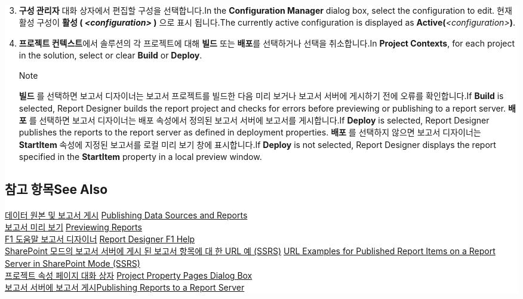3.  <span data-ttu-id="e0436-152">**구성 관리자** 대화 상자에서 편집할 구성을 선택합니다.</span><span class="sxs-lookup"><span data-stu-id="e0436-152">In the **Configuration Manager** dialog box, select the configuration to edit.</span></span> <span data-ttu-id="e0436-153">현재 활성 구성이 **활성 ( ***\<configuration>*** )** 으로 표시 됩니다.</span><span class="sxs-lookup"><span data-stu-id="e0436-153">The currently active configuration is displayed as **Active(***\<configuration>***)**.</span></span>  
  
4.  <span data-ttu-id="e0436-154">**프로젝트 컨텍스트**에서 솔루션의 각 프로젝트에 대해 **빌드** 또는 **배포**를 선택하거나 선택을 취소합니다.</span><span class="sxs-lookup"><span data-stu-id="e0436-154">In **Project Contexts**, for each project in the solution, select or clear **Build** or **Deploy**.</span></span>  
  
    > [!NOTE]  
    >  <span data-ttu-id="e0436-155">**빌드** 를 선택하면 보고서 디자이너는 보고서 프로젝트를 빌드한 다음 미리 보거나 보고서 서버에 게시하기 전에 오류를 확인합니다.</span><span class="sxs-lookup"><span data-stu-id="e0436-155">If **Build** is selected, Report Designer builds the report project and checks for errors before previewing or publishing to a report server.</span></span> <span data-ttu-id="e0436-156">**배포** 를 선택하면 보고서 디자이너는 배포 속성에서 정의된 보고서 서버에 보고서를 게시합니다.</span><span class="sxs-lookup"><span data-stu-id="e0436-156">If **Deploy** is selected, Report Designer publishes the reports to the report server as defined in deployment properties.</span></span> <span data-ttu-id="e0436-157">**배포** 를 선택하지 않으면 보고서 디자이너는 **StartItem** 속성에 지정된 보고서를 로컬 미리 보기 창에 표시합니다.</span><span class="sxs-lookup"><span data-stu-id="e0436-157">If **Deploy** is not selected, Report Designer displays the report specified in the **StartItem** property in a local preview window.</span></span>  
  
## <a name="see-also"></a><span data-ttu-id="e0436-158">참고 항목</span><span class="sxs-lookup"><span data-stu-id="e0436-158">See Also</span></span>  
 <span data-ttu-id="e0436-159">[데이터 원본 및 보고서 게시](../reports/publishing-data-sources-and-reports.md) </span><span class="sxs-lookup"><span data-stu-id="e0436-159">[Publishing Data Sources and Reports](../reports/publishing-data-sources-and-reports.md) </span></span>  
 <span data-ttu-id="e0436-160">[보고서 미리 보기](../reports/previewing-reports.md) </span><span class="sxs-lookup"><span data-stu-id="e0436-160">[Previewing Reports](../reports/previewing-reports.md) </span></span>  
 <span data-ttu-id="e0436-161">[F1 도움말 보고서 디자이너](report-designer-f1-help.md) </span><span class="sxs-lookup"><span data-stu-id="e0436-161">[Report Designer F1 Help](report-designer-f1-help.md) </span></span>  
 <span data-ttu-id="e0436-162">[SharePoint 모드의 보고서 서버에 게시 된 보고서 항목에 대 한 URL 예 &#40;SSRS&#41;](url-examples-for-items-on-a-report-server-sharepoint-mode.md) </span><span class="sxs-lookup"><span data-stu-id="e0436-162">[URL Examples for Published Report Items on a Report Server in SharePoint Mode &#40;SSRS&#41;](url-examples-for-items-on-a-report-server-sharepoint-mode.md) </span></span>  
 <span data-ttu-id="e0436-163">[프로젝트 속성 페이지 대화 상자](project-property-pages-dialog-box.md) </span><span class="sxs-lookup"><span data-stu-id="e0436-163">[Project Property Pages Dialog Box](project-property-pages-dialog-box.md) </span></span>  
 [<span data-ttu-id="e0436-164">보고서 서버에 보고서 게시</span><span class="sxs-lookup"><span data-stu-id="e0436-164">Publishing Reports to a Report Server</span></span>](../reports/publishing-reports-to-a-report-server.md)  
  
  
